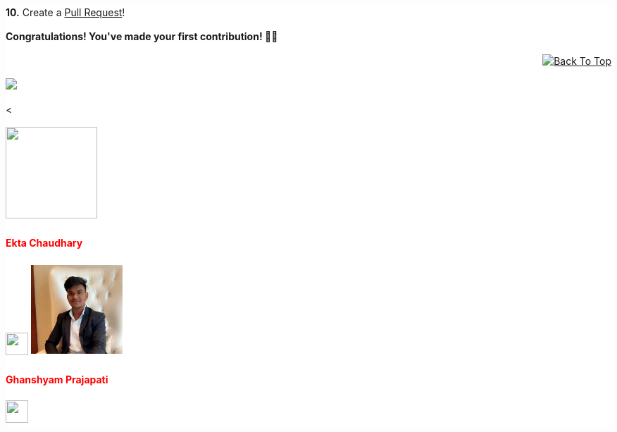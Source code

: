 **10.** Create a [Pull Request](https://help.github.com/en/github/collaborating-with-issues-and-pull-requests/creating-a-pull-request)!

 **Congratulations! You've made your first contribution! 🙌🏼**
<p align="right"><a href="#top"><img src="https://img.shields.io/badge/Move%20to%20top-Blue?style=plastic" alt="Back To Top"></a></p>


<img src="https://www.animatedimages.org/data/media/562/animated-line-image-0184.gif" width="1920" />

<

<td align="center"><a href="https://github.com/itsekta"><img src="img/Ekta.jfif" width=130px height=130px /></a></br> <h4 style="color:red;">Ekta Chaudhary</h4>
 <a href="https://www.linkedin.com/in/ekta-software-engineer/"><img src="https://img.icons8.com/fluency/2x/linkedin.png" width="32px" height="32px"></img></a>
</td>

<td align="center"><a href="https://github.com/Ghanshyam89"><img src="img/GhanshyamNewPic.jpg" width=130px height=130px /></a></br> <h4 style="color:red;">Ghanshyam Prajapati</h4>
 <a href="https://www.linkedin.com/in/ghanshyam-prajapati/"><img src="https://img.icons8.com/fluency/2x/linkedin.png" width="32px" height="32px"></img></a>
</td>
</tr>
</table>
